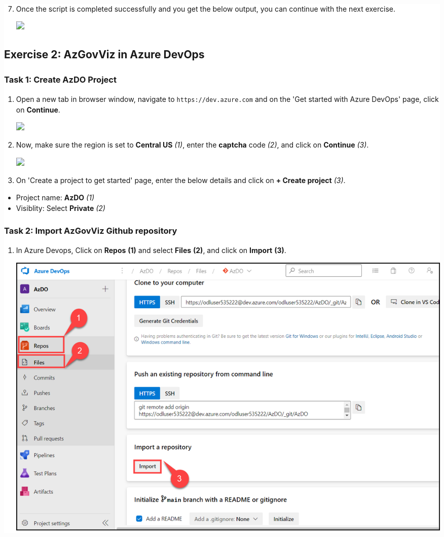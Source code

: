 7. Once the script is completed successfully and you get the below output, you can continue with the next exercise.

   ![](images/lab2img22.png)

## Exercise 2: AzGovViz in Azure DevOps

### Task 1: Create AzDO Project

1. Open a new tab in browser window, navigate to ```https://dev.azure.com``` and on the 'Get started with Azure DevOps' page, click on **Continue**.

   ![](images/lab2img68.png)

2. Now, make sure the region is set to **Central US** *(1)*, enter the **captcha** code *(2)*, and click on **Continue** *(3)*.

   ![](images/lab2img69.png)

3.  On 'Create a project to get started' page, enter the below details and click on **+ Create project** *(3)*.

   - Project name: **AzDO** *(1)*
   - Visiblity: Select **Private** *(2)*


### **Task 2: Import AzGovViz Github repository**

1. In Azure Devops, Click on **Repos** **(1)** and select **Files** **(2)**, and click on **Import** **(3)**.

   ![](images/lab2img13.png)
